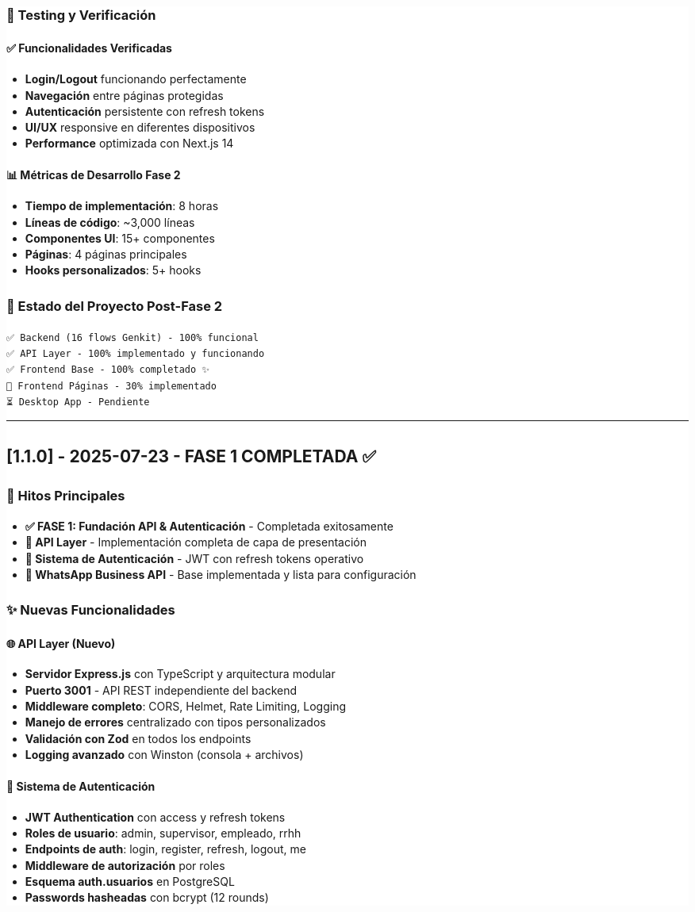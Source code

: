 ### 🧪 Testing y Verificación

#### ✅ Funcionalidades Verificadas
- **Login/Logout** funcionando perfectamente
- **Navegación** entre páginas protegidas
- **Autenticación** persistente con refresh tokens
- **UI/UX** responsive en diferentes dispositivos
- **Performance** optimizada con Next.js 14

#### 📊 Métricas de Desarrollo Fase 2
- **Tiempo de implementación**: 8 horas
- **Líneas de código**: ~3,000 líneas
- **Componentes UI**: 15+ componentes
- **Páginas**: 4 páginas principales
- **Hooks personalizados**: 5+ hooks

### 🎯 Estado del Proyecto Post-Fase 2

```
✅ Backend (16 flows Genkit) - 100% funcional
✅ API Layer - 100% implementado y funcionando
✅ Frontend Base - 100% completado ✨
🚧 Frontend Páginas - 30% implementado
⏳ Desktop App - Pendiente
```

---

## [1.1.0] - 2025-07-23 - FASE 1 COMPLETADA ✅

### 🎉 Hitos Principales
- **✅ FASE 1: Fundación API & Autenticación** - Completada exitosamente
- **🚀 API Layer** - Implementación completa de capa de presentación
- **🔐 Sistema de Autenticación** - JWT con refresh tokens operativo
- **📱 WhatsApp Business API** - Base implementada y lista para configuración

### ✨ Nuevas Funcionalidades

#### 🌐 API Layer (Nuevo)
- **Servidor Express.js** con TypeScript y arquitectura modular
- **Puerto 3001** - API REST independiente del backend
- **Middleware completo**: CORS, Helmet, Rate Limiting, Logging
- **Manejo de errores** centralizado con tipos personalizados
- **Validación con Zod** en todos los endpoints
- **Logging avanzado** con Winston (consola + archivos)

#### 🔐 Sistema de Autenticación
- **JWT Authentication** con access y refresh tokens
- **Roles de usuario**: admin, supervisor, empleado, rrhh
- **Endpoints de auth**: login, register, refresh, logout, me
- **Middleware de autorización** por roles
- **Esquema auth.usuarios** en PostgreSQL
- **Passwords hasheadas** con bcrypt (12 rounds)
